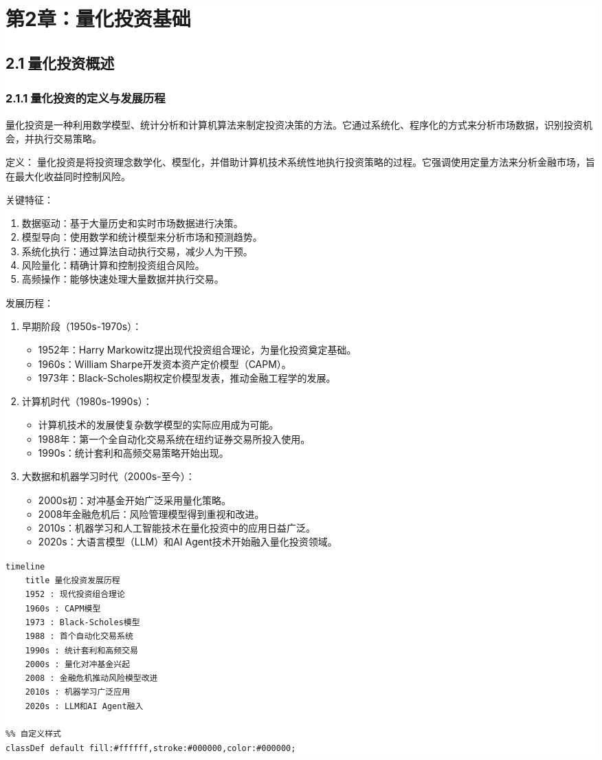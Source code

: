 
# 第2章：量化投资基础

## 2.1 量化投资概述

### 2.1.1 量化投资的定义与发展历程

量化投资是一种利用数学模型、统计分析和计算机算法来制定投资决策的方法。它通过系统化、程序化的方式来分析市场数据，识别投资机会，并执行交易策略。

定义：
量化投资是将投资理念数学化、模型化，并借助计算机技术系统性地执行投资策略的过程。它强调使用定量方法来分析金融市场，旨在最大化收益同时控制风险。

关键特征：
1. 数据驱动：基于大量历史和实时市场数据进行决策。
2. 模型导向：使用数学和统计模型来分析市场和预测趋势。
3. 系统化执行：通过算法自动执行交易，减少人为干预。
4. 风险量化：精确计算和控制投资组合风险。
5. 高频操作：能够快速处理大量数据并执行交易。

发展历程：

1. 早期阶段（1950s-1970s）：
    - 1952年：Harry Markowitz提出现代投资组合理论，为量化投资奠定基础。
    - 1960s：William Sharpe开发资本资产定价模型（CAPM）。
    - 1973年：Black-Scholes期权定价模型发表，推动金融工程学的发展。

2. 计算机时代（1980s-1990s）：
    - 计算机技术的发展使复杂数学模型的实际应用成为可能。
    - 1988年：第一个全自动化交易系统在纽约证券交易所投入使用。
    - 1990s：统计套利和高频交易策略开始出现。

3. 大数据和机器学习时代（2000s-至今）：
    - 2000s初：对冲基金开始广泛采用量化策略。
    - 2008年金融危机后：风险管理模型得到重视和改进。
    - 2010s：机器学习和人工智能技术在量化投资中的应用日益广泛。
    - 2020s：大语言模型（LLM）和AI Agent技术开始融入量化投资领域。

```mermaid
timeline
    title 量化投资发展历程
    1952 : 现代投资组合理论
    1960s : CAPM模型
    1973 : Black-Scholes模型
    1988 : 首个自动化交易系统
    1990s : 统计套利和高频交易
    2000s : 量化对冲基金兴起
    2008 : 金融危机推动风险模型改进
    2010s : 机器学习广泛应用
    2020s : LLM和AI Agent融入

%% 自定义样式
classDef default fill:#ffffff,stroke:#000000,color:#000000;
```
